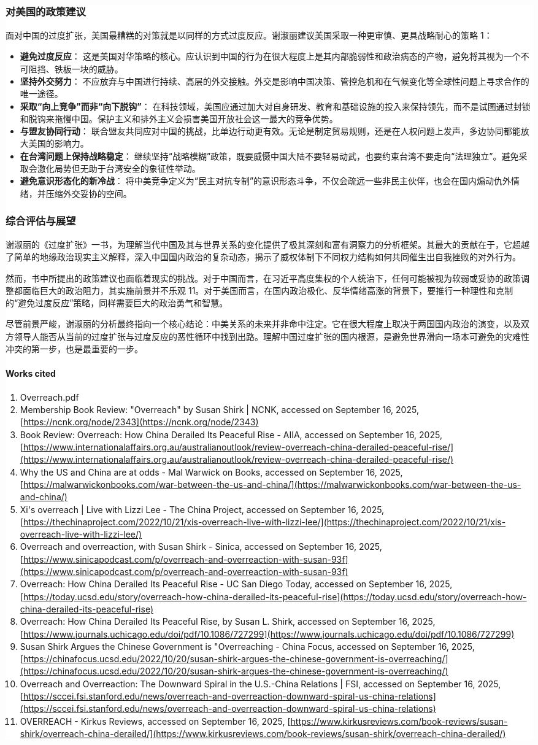 ### **对美国的政策建议**

面对中国的过度扩张，美国最糟糕的对策就是以同样的方式过度反应。谢淑丽建议美国采取一种更审慎、更具战略耐心的策略 1：

* **避免过度反应**： 这是美国对华策略的核心。应认识到中国的行为在很大程度上是其内部脆弱性和政治病态的产物，避免将其视为一个不可阻挡、铁板一块的威胁。  
* **坚持外交努力**： 不应放弃与中国进行持续、高层的外交接触。外交是影响中国决策、管控危机和在气候变化等全球性问题上寻求合作的唯一途径。  
* **采取“向上竞争”而非“向下脱钩”**： 在科技领域，美国应通过加大对自身研发、教育和基础设施的投入来保持领先，而不是试图通过封锁和脱钩来拖慢中国。保护主义和排外主义会损害美国开放社会这一最大的竞争优势。  
* **与盟友协同行动**： 联合盟友共同应对中国的挑战，比单边行动更有效。无论是制定贸易规则，还是在人权问题上发声，多边协同都能放大美国的影响力。  
* **在台湾问题上保持战略稳定**： 继续坚持“战略模糊”政策，既要威慑中国大陆不要轻易动武，也要约束台湾不要走向“法理独立”。避免采取会激化局势但无助于台湾安全的象征性举动。  
* **避免意识形态化的新冷战**： 将中美竞争定义为“民主对抗专制”的意识形态斗争，不仅会疏远一些非民主伙伴，也会在国内煽动仇外情绪，并压缩外交妥协的空间。

### **综合评估与展望**

谢淑丽的《过度扩张》一书，为理解当代中国及其与世界关系的变化提供了极其深刻和富有洞察力的分析框架。其最大的贡献在于，它超越了简单的地缘政治现实主义解释，深入中国国内政治的复杂动态，揭示了威权体制下不同权力结构如何共同催生出自我挫败的对外行为。

然而，书中所提出的政策建议也面临着现实的挑战。对于中国而言，在习近平高度集权的个人统治下，任何可能被视为软弱或妥协的政策调整都面临巨大的政治阻力，其实施前景并不乐观 11。对于美国而言，在国内政治极化、反华情绪高涨的背景下，要推行一种理性和克制的“避免过度反应”策略，同样需要巨大的政治勇气和智慧。

尽管前景严峻，谢淑丽的分析最终指向一个核心结论：中美关系的未来并非命中注定。它在很大程度上取决于两国国内政治的演变，以及双方领导人能否从当前的过度扩张与过度反应的恶性循环中找到出路。理解中国过度扩张的国内根源，是避免世界滑向一场本可避免的灾难性冲突的第一步，也是最重要的一步。

#### **Works cited**

1. Overreach.pdf  
2. Membership Book Review: "Overreach" by Susan Shirk | NCNK, accessed on September 16, 2025, [https://ncnk.org/node/2343](https://ncnk.org/node/2343)  
3. Book Review: Overreach: How China Derailed Its Peaceful Rise \- AIIA, accessed on September 16, 2025, [https://www.internationalaffairs.org.au/australianoutlook/review-overreach-china-derailed-peaceful-rise/](https://www.internationalaffairs.org.au/australianoutlook/review-overreach-china-derailed-peaceful-rise/)  
4. Why the US and China are at odds \- Mal Warwick on Books, accessed on September 16, 2025, [https://malwarwickonbooks.com/war-between-the-us-and-china/](https://malwarwickonbooks.com/war-between-the-us-and-china/)  
5. Xi's overreach | Live with Lizzi Lee \- The China Project, accessed on September 16, 2025, [https://thechinaproject.com/2022/10/21/xis-overreach-live-with-lizzi-lee/](https://thechinaproject.com/2022/10/21/xis-overreach-live-with-lizzi-lee/)  
6. Overreach and overreaction, with Susan Shirk \- Sinica, accessed on September 16, 2025, [https://www.sinicapodcast.com/p/overreach-and-overreaction-with-susan-93f](https://www.sinicapodcast.com/p/overreach-and-overreaction-with-susan-93f)  
7. Overreach: How China Derailed Its Peaceful Rise \- UC San Diego Today, accessed on September 16, 2025, [https://today.ucsd.edu/story/overreach-how-china-derailed-its-peaceful-rise](https://today.ucsd.edu/story/overreach-how-china-derailed-its-peaceful-rise)  
8. Overreach: How China Derailed Its Peaceful Rise, by Susan L. Shirk, accessed on September 16, 2025, [https://www.journals.uchicago.edu/doi/pdf/10.1086/727299](https://www.journals.uchicago.edu/doi/pdf/10.1086/727299)  
9. Susan Shirk Argues the Chinese Government is "Overreaching \- China Focus, accessed on September 16, 2025, [https://chinafocus.ucsd.edu/2022/10/20/susan-shirk-argues-the-chinese-government-is-overreaching/](https://chinafocus.ucsd.edu/2022/10/20/susan-shirk-argues-the-chinese-government-is-overreaching/)  
10. Overreach and Overreaction: The Downward Spiral in the U.S.-China Relations | FSI, accessed on September 16, 2025, [https://sccei.fsi.stanford.edu/news/overreach-and-overreaction-downward-spiral-us-china-relations](https://sccei.fsi.stanford.edu/news/overreach-and-overreaction-downward-spiral-us-china-relations)  
11. OVERREACH \- Kirkus Reviews, accessed on September 16, 2025, [https://www.kirkusreviews.com/book-reviews/susan-shirk/overreach-china-derailed/](https://www.kirkusreviews.com/book-reviews/susan-shirk/overreach-china-derailed/)
